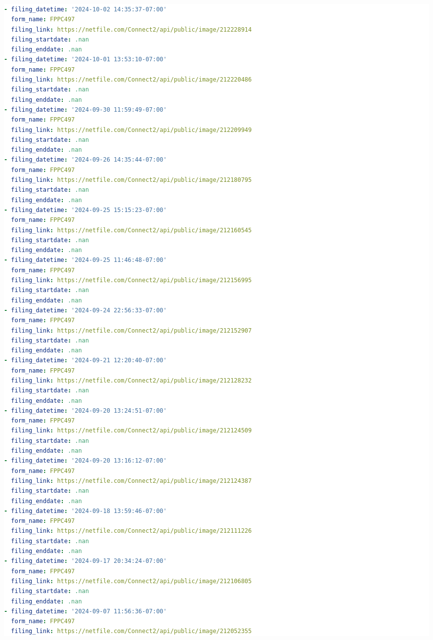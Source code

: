 ```yaml
- filing_datetime: '2024-10-02 14:35:37-07:00'
  form_name: FPPC497
  filing_link: https://netfile.com/Connect2/api/public/image/212228914
  filing_startdate: .nan
  filing_enddate: .nan
- filing_datetime: '2024-10-01 13:53:10-07:00'
  form_name: FPPC497
  filing_link: https://netfile.com/Connect2/api/public/image/212220486
  filing_startdate: .nan
  filing_enddate: .nan
- filing_datetime: '2024-09-30 11:59:49-07:00'
  form_name: FPPC497
  filing_link: https://netfile.com/Connect2/api/public/image/212209949
  filing_startdate: .nan
  filing_enddate: .nan
- filing_datetime: '2024-09-26 14:35:44-07:00'
  form_name: FPPC497
  filing_link: https://netfile.com/Connect2/api/public/image/212180795
  filing_startdate: .nan
  filing_enddate: .nan
- filing_datetime: '2024-09-25 15:15:23-07:00'
  form_name: FPPC497
  filing_link: https://netfile.com/Connect2/api/public/image/212160545
  filing_startdate: .nan
  filing_enddate: .nan
- filing_datetime: '2024-09-25 11:46:48-07:00'
  form_name: FPPC497
  filing_link: https://netfile.com/Connect2/api/public/image/212156995
  filing_startdate: .nan
  filing_enddate: .nan
- filing_datetime: '2024-09-24 22:56:33-07:00'
  form_name: FPPC497
  filing_link: https://netfile.com/Connect2/api/public/image/212152907
  filing_startdate: .nan
  filing_enddate: .nan
- filing_datetime: '2024-09-21 12:20:40-07:00'
  form_name: FPPC497
  filing_link: https://netfile.com/Connect2/api/public/image/212128232
  filing_startdate: .nan
  filing_enddate: .nan
- filing_datetime: '2024-09-20 13:24:51-07:00'
  form_name: FPPC497
  filing_link: https://netfile.com/Connect2/api/public/image/212124509
  filing_startdate: .nan
  filing_enddate: .nan
- filing_datetime: '2024-09-20 13:16:12-07:00'
  form_name: FPPC497
  filing_link: https://netfile.com/Connect2/api/public/image/212124387
  filing_startdate: .nan
  filing_enddate: .nan
- filing_datetime: '2024-09-18 13:59:46-07:00'
  form_name: FPPC497
  filing_link: https://netfile.com/Connect2/api/public/image/212111226
  filing_startdate: .nan
  filing_enddate: .nan
- filing_datetime: '2024-09-17 20:34:24-07:00'
  form_name: FPPC497
  filing_link: https://netfile.com/Connect2/api/public/image/212106805
  filing_startdate: .nan
  filing_enddate: .nan
- filing_datetime: '2024-09-07 11:56:36-07:00'
  form_name: FPPC497
  filing_link: https://netfile.com/Connect2/api/public/image/212052355
```